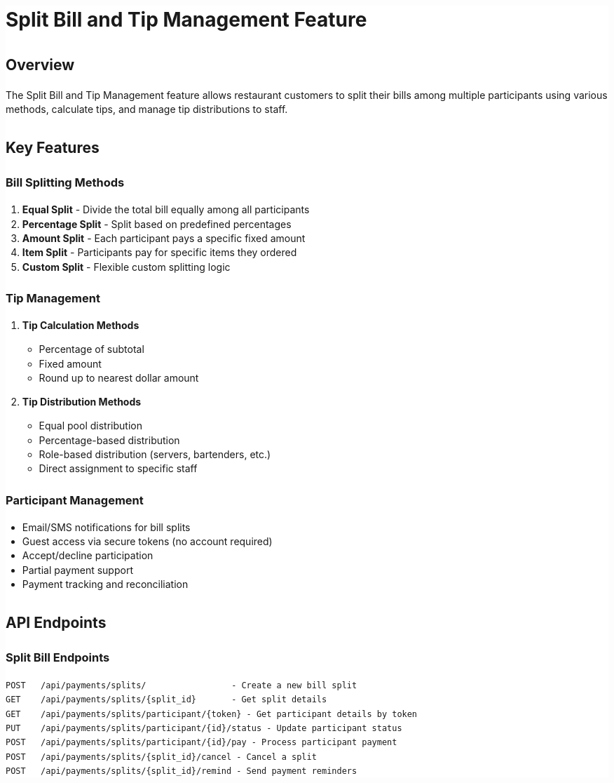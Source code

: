 # Split Bill and Tip Management Feature

## Overview

The Split Bill and Tip Management feature allows restaurant customers to split their bills among multiple participants using various methods, calculate tips, and manage tip distributions to staff.

## Key Features

### Bill Splitting Methods

1. **Equal Split** - Divide the total bill equally among all participants
2. **Percentage Split** - Split based on predefined percentages
3. **Amount Split** - Each participant pays a specific fixed amount
4. **Item Split** - Participants pay for specific items they ordered
5. **Custom Split** - Flexible custom splitting logic

### Tip Management

1. **Tip Calculation Methods**
   - Percentage of subtotal
   - Fixed amount
   - Round up to nearest dollar amount

2. **Tip Distribution Methods**
   - Equal pool distribution
   - Percentage-based distribution
   - Role-based distribution (servers, bartenders, etc.)
   - Direct assignment to specific staff

### Participant Management

- Email/SMS notifications for bill splits
- Guest access via secure tokens (no account required)
- Accept/decline participation
- Partial payment support
- Payment tracking and reconciliation

## API Endpoints

### Split Bill Endpoints

```
POST   /api/payments/splits/                 - Create a new bill split
GET    /api/payments/splits/{split_id}       - Get split details
GET    /api/payments/splits/participant/{token} - Get participant details by token
PUT    /api/payments/splits/participant/{id}/status - Update participant status
POST   /api/payments/splits/participant/{id}/pay - Process participant payment
POST   /api/payments/splits/{split_id}/cancel - Cancel a split
POST   /api/payments/splits/{split_id}/remind - Send payment reminders
```
